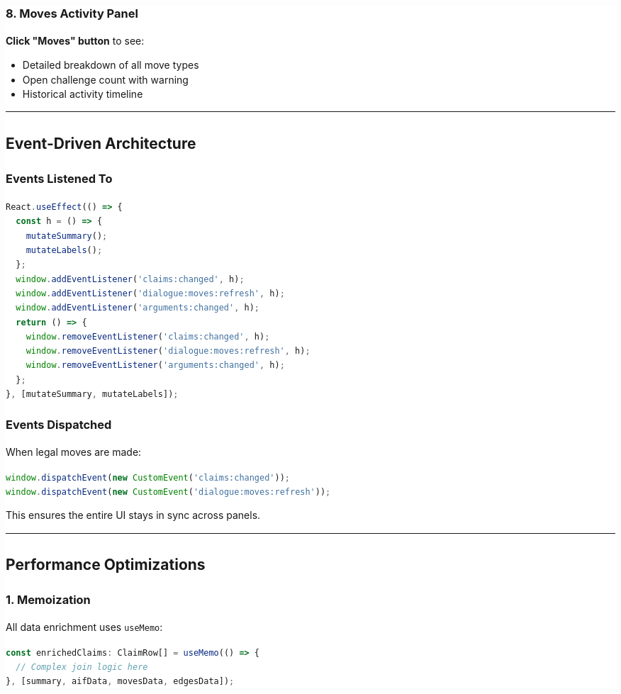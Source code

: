 ### 8. Moves Activity Panel

**Click "Moves" button** to see:
- Detailed breakdown of all move types
- Open challenge count with warning
- Historical activity timeline

---

## Event-Driven Architecture

### Events Listened To

```typescript
React.useEffect(() => {
  const h = () => {
    mutateSummary();
    mutateLabels();
  };
  window.addEventListener('claims:changed', h);
  window.addEventListener('dialogue:moves:refresh', h);
  window.addEventListener('arguments:changed', h);
  return () => {
    window.removeEventListener('claims:changed', h);
    window.removeEventListener('dialogue:moves:refresh', h);
    window.removeEventListener('arguments:changed', h);
  };
}, [mutateSummary, mutateLabels]);
```

### Events Dispatched

When legal moves are made:
```typescript
window.dispatchEvent(new CustomEvent('claims:changed'));
window.dispatchEvent(new CustomEvent('dialogue:moves:refresh'));
```

This ensures the entire UI stays in sync across panels.

---

## Performance Optimizations

### 1. Memoization

All data enrichment uses `useMemo`:
```typescript
const enrichedClaims: ClaimRow[] = useMemo(() => {
  // Complex join logic here
}, [summary, aifData, movesData, edgesData]);
```
